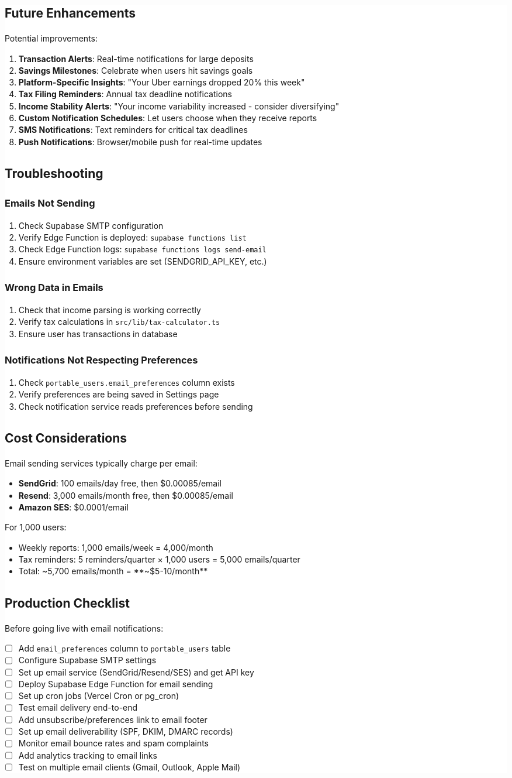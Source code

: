 ## Future Enhancements

Potential improvements:

1. **Transaction Alerts**: Real-time notifications for large deposits
2. **Savings Milestones**: Celebrate when users hit savings goals
3. **Platform-Specific Insights**: "Your Uber earnings dropped 20% this week"
4. **Tax Filing Reminders**: Annual tax deadline notifications
5. **Income Stability Alerts**: "Your income variability increased - consider diversifying"
6. **Custom Notification Schedules**: Let users choose when they receive reports
7. **SMS Notifications**: Text reminders for critical tax deadlines
8. **Push Notifications**: Browser/mobile push for real-time updates

## Troubleshooting

### Emails Not Sending

1. Check Supabase SMTP configuration
2. Verify Edge Function is deployed: `supabase functions list`
3. Check Edge Function logs: `supabase functions logs send-email`
4. Ensure environment variables are set (SENDGRID_API_KEY, etc.)

### Wrong Data in Emails

1. Check that income parsing is working correctly
2. Verify tax calculations in `src/lib/tax-calculator.ts`
3. Ensure user has transactions in database

### Notifications Not Respecting Preferences

1. Check `portable_users.email_preferences` column exists
2. Verify preferences are being saved in Settings page
3. Check notification service reads preferences before sending

## Cost Considerations

Email sending services typically charge per email:

- **SendGrid**: 100 emails/day free, then $0.00085/email
- **Resend**: 3,000 emails/month free, then $0.00085/email
- **Amazon SES**: $0.0001/email

For 1,000 users:
- Weekly reports: 1,000 emails/week = 4,000/month
- Tax reminders: 5 reminders/quarter × 1,000 users = 5,000 emails/quarter
- Total: ~5,700 emails/month = **~$5-10/month**

## Production Checklist

Before going live with email notifications:

- [ ] Add `email_preferences` column to `portable_users` table
- [ ] Configure Supabase SMTP settings
- [ ] Set up email service (SendGrid/Resend/SES) and get API key
- [ ] Deploy Supabase Edge Function for email sending
- [ ] Set up cron jobs (Vercel Cron or pg_cron)
- [ ] Test email delivery end-to-end
- [ ] Add unsubscribe/preferences link to email footer
- [ ] Set up email deliverability (SPF, DKIM, DMARC records)
- [ ] Monitor email bounce rates and spam complaints
- [ ] Add analytics tracking to email links
- [ ] Test on multiple email clients (Gmail, Outlook, Apple Mail)
